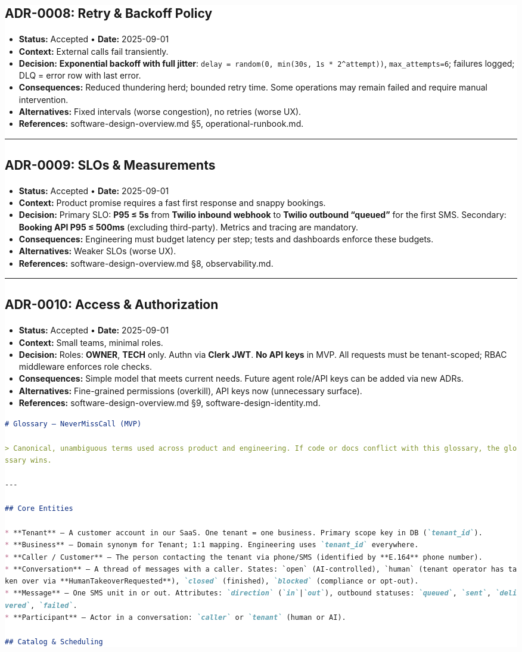 
## ADR-0008: Retry & Backoff Policy

* **Status:** Accepted • **Date:** 2025-09-01
* **Context:** External calls fail transiently.
* **Decision:** **Exponential backoff with full jitter**: `delay = random(0, min(30s, 1s * 2^attempt))`, `max_attempts=6`; failures logged; DLQ = error row with last error.
* **Consequences:** Reduced thundering herd; bounded retry time. Some operations may remain failed and require manual intervention.
* **Alternatives:** Fixed intervals (worse congestion), no retries (worse UX).
* **References:** software-design-overview\.md §5, operational-runbook.md.

---

## ADR-0009: SLOs & Measurements

* **Status:** Accepted • **Date:** 2025-09-01
* **Context:** Product promise requires a fast first response and snappy bookings.
* **Decision:** Primary SLO: **P95 ≤ 5s** from **Twilio inbound webhook** to **Twilio outbound “queued”** for the first SMS. Secondary: **Booking API P95 ≤ 500ms** (excluding third-party). Metrics and tracing are mandatory.
* **Consequences:** Engineering must budget latency per step; tests and dashboards enforce these budgets.
* **Alternatives:** Weaker SLOs (worse UX).
* **References:** software-design-overview\.md §8, observability.md.

---

## ADR-0010: Access & Authorization

* **Status:** Accepted • **Date:** 2025-09-01
* **Context:** Small teams, minimal roles.
* **Decision:** Roles: **OWNER**, **TECH** only. Authn via **Clerk JWT**. **No API keys** in MVP. All requests must be tenant-scoped; RBAC middleware enforces role checks.
* **Consequences:** Simple model that meets current needs. Future agent role/API keys can be added via new ADRs.
* **Alternatives:** Fine-grained permissions (overkill), API keys now (unnecessary surface).
* **References:** software-design-overview\.md §9, software-design-identity.md.





```markdown
# Glossary — NeverMissCall (MVP)

> Canonical, unambiguous terms used across product and engineering. If code or docs conflict with this glossary, the glossary wins.

---

## Core Entities

* **Tenant** — A customer account in our SaaS. One tenant = one business. Primary scope key in DB (`tenant_id`).
* **Business** — Domain synonym for Tenant; 1:1 mapping. Engineering uses `tenant_id` everywhere.
* **Caller / Customer** — The person contacting the tenant via phone/SMS (identified by **E.164** phone number).
* **Conversation** — A thread of messages with a caller. States: `open` (AI-controlled), `human` (tenant operator has taken over via **HumanTakeoverRequested**), `closed` (finished), `blocked` (compliance or opt-out).
* **Message** — One SMS unit in or out. Attributes: `direction` (`in`|`out`), outbound statuses: `queued`, `sent`, `delivered`, `failed`.
* **Participant** — Actor in a conversation: `caller` or `tenant` (human or AI).

## Catalog & Scheduling
```